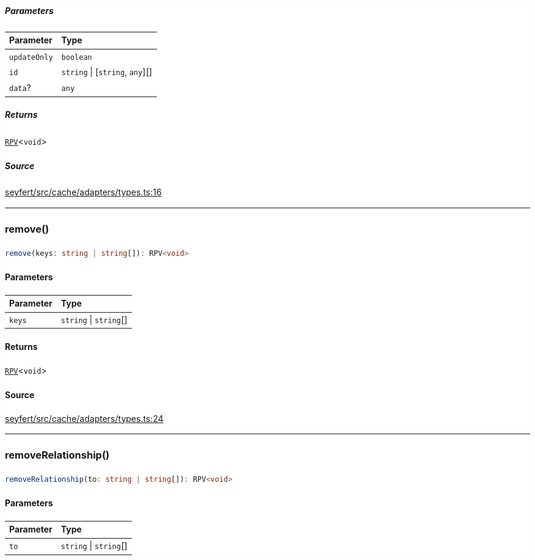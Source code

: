 ##### Parameters

| Parameter | Type |
| :------ | :------ |
| `updateOnly` | `boolean` |
| `id` | `string` \| [`string`, `any`][] |
| `data`? | `any` |

##### Returns

[`RPV`](/api/type-aliases/rpv/)\<`void`\>

##### Source

[seyfert/src/cache/adapters/types.ts:16](https://github.com/potoland/potocuit/blob/c4fb0c1/src/cache/adapters/types.ts#L16)

***

### remove()

```ts
remove(keys: string | string[]): RPV<void>
```

#### Parameters

| Parameter | Type |
| :------ | :------ |
| `keys` | `string` \| `string`[] |

#### Returns

[`RPV`](/api/type-aliases/rpv/)\<`void`\>

#### Source

[seyfert/src/cache/adapters/types.ts:24](https://github.com/potoland/potocuit/blob/c4fb0c1/src/cache/adapters/types.ts#L24)

***

### removeRelationship()

```ts
removeRelationship(to: string | string[]): RPV<void>
```

#### Parameters

| Parameter | Type |
| :------ | :------ |
| `to` | `string` \| `string`[] |
